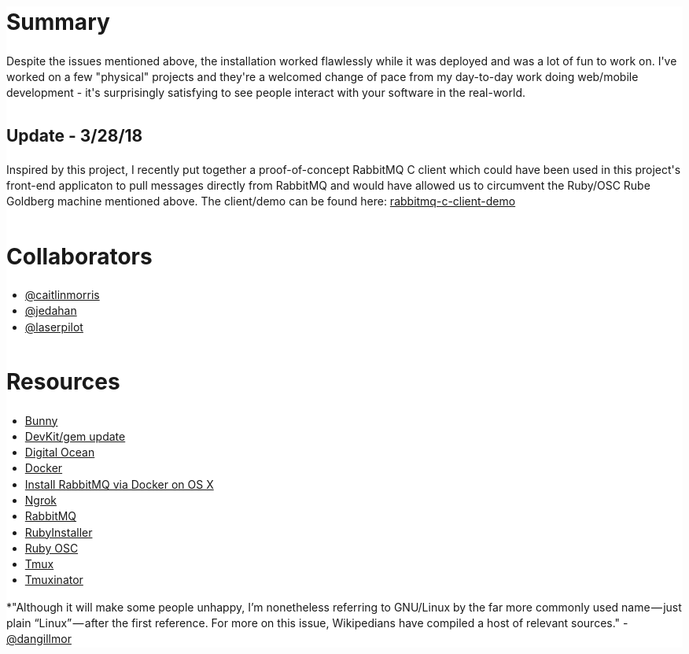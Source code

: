 # Summary
Despite the issues mentioned above, the installation worked flawlessly while it was deployed and was a lot of fun to work on. I've worked on a few "physical" projects and they're a welcomed change of pace from my day-to-day work doing web/mobile development - it's surprisingly satisfying to see people interact with your software in the real-world.

## Update - 3/28/18
Inspired by this project, I recently put together a proof-of-concept RabbitMQ C client which could have been used in this project's front-end applicaton to pull messages directly from RabbitMQ and would have allowed us to circumvent the Ruby/OSC Rube Goldberg machine mentioned above. The client/demo can be found here: [rabbitmq-c-client-demo](https://github.com/ethagnawl/rabbitmq-c-client-demo)

# Collaborators
- [\@caitlinmorris](https://github.com/caitlinmorris)
- [\@jedahan](https://github.com/jedahan)
- [\@laserpilot](https://github.com/laserpilot)

# Resources
- [Bunny](https://github.com/ruby-amqp/bunny)
- [DevKit/gem update](https://github.com/rubygems/rubygems/issues/977#issuecomment-54642706)
- [Digital Ocean](http://digitalocean.com/)
- [Docker](http://www.docker.com/)
- [Install RabbitMQ via Docker on OS X](https://coderwall.com/p/uqp34w/install-rabbitmq-via-docker-in-os-x)
- [Ngrok](https://ngrok.com/)
- [RabbitMQ](http://rabbitmq.com/)
- [RubyInstaller](http://rubyinstaller.org/)
- [Ruby OSC](https://github.com/aberant/osc-ruby)
- [Tmux](https://github.com/tmux/tmux)
- [Tmuxinator](https://github.com/tmuxinator/tmuxinator)

*"Although it will make some people unhappy, I’m nonetheless referring to GNU/Linux by the far more commonly used name — just plain “Linux” — after the first reference. For more on this issue, Wikipedians have compiled a host of relevant sources." - [@dangillmor](https://twitter.com/dangillmor)
